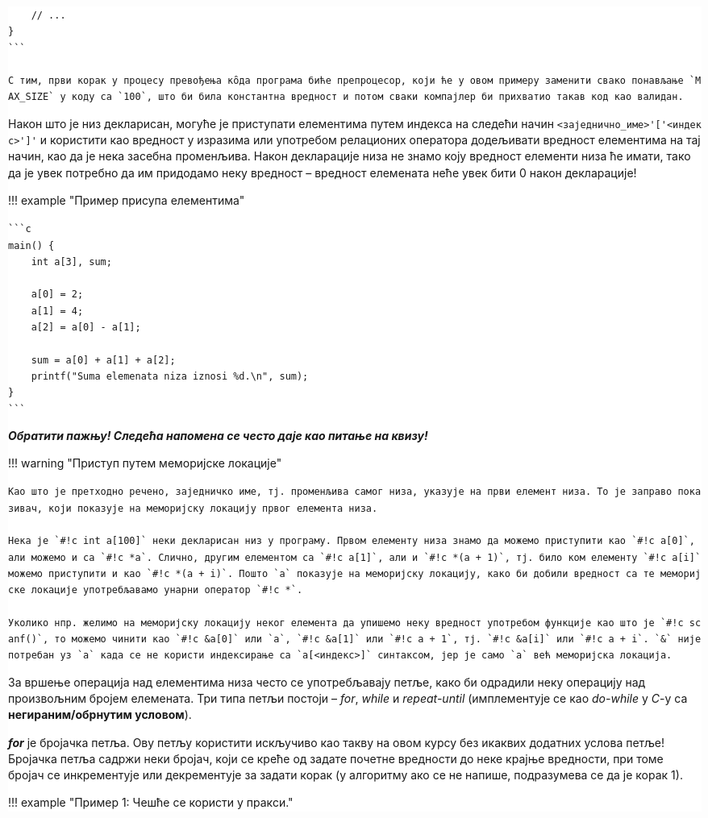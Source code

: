        // ...
    }
    ```

    С тим, први корак у процесу превођења ко̑да програма биће препроцесор, који ће у овом примеру заменити свако понављање `MAX_SIZE` у коду са `100`, што би била константна вредност и потом сваки компајлер би прихватио такав код као валидан.

Након што је низ декларисан, могуће је приступати елементима путем индекса на следећи начин `<заједнично_име>'['<индекс>']'` и користити као вредност у изразима или употребом релационих оператора додељивати вредност елементима на тај начин, као да је нека засебна променљива. Након декларације низа не знамо коју вредност елементи низа ће имати, тако да је увек потребно да им придодамо неку вредност – вредност елемената неће увек бити $0$ након декларације!

!!! example "Пример присупа елементима"

    ```c
    main() {
    	int a[3], sum;

        a[0] = 2;
        a[1] = 4;
        a[2] = a[0] - a[1];

        sum = a[0] + a[1] + a[2];
        printf("Suma elemenata niza iznosi %d.\n", sum);
    }
    ```

**_Обратити пажњу! Следећа напомена се често даје као питање на квизу!_**

!!! warning "Приступ путем меморијске локације"

    Као што је претходно речено, заједничко име, тј. променљива самог низа, указује на први елемент низа. То је заправо показивач, који показује на меморијску локацију првог елемента низа.

    Нека је `#!c int a[100]` неки декларисан низ у програму. Првом елементу низа знамо да можемо приступити као `#!c a[0]`, али можемо и са `#!c *a`. Слично, другим елементом са `#!c a[1]`, али и `#!c *(а + 1)`, тј. било ком елементу `#!c а[i]` можемо приступити и као `#!c *(a + i)`. Пошто `а` показује на меморијску локацију, како би добили вредност са те меморијске локације употребљавамо унарни оператор `#!c *`.

    Уколико нпр. желимо на меморијску локацију неког елемента да упишемо неку вредност употребом функције као што је `#!c scanf()`, то можемо чинити као `#!c &a[0]` или `a`, `#!c &a[1]` или `#!c a + 1`, тј. `#!c &a[i]` или `#!c a + i`. `&` није потребан уз `а` када се не користи индексирање са `a[<индекс>]` синтаксом, јер је само `a` већ меморијска локација.

За вршење операција над елементима низа често се употребљавају петље, како би одрадили неку операцију над произвољним бројем елемената. Три типа петљи постоји – _for_, _while_ и _repeat-until_ (имплементује се као _do-while_ у _C_-у са **негираним/обрнутим условом**).

**_for_** је бројачка петља. Ову петљу користити искључиво као такву на овом курсу без икаквих додатних услова петље! Бројачка петља садржи неки бројач, који се креће од задате почетне вредности до неке крајње вредности, при томе бројач се инкрементује или декрементује за задати корак (у алгоритму ако се не напише, подразумева се да је корак $1$).

!!! example "Пример 1: Чешће се користи у пракси."
